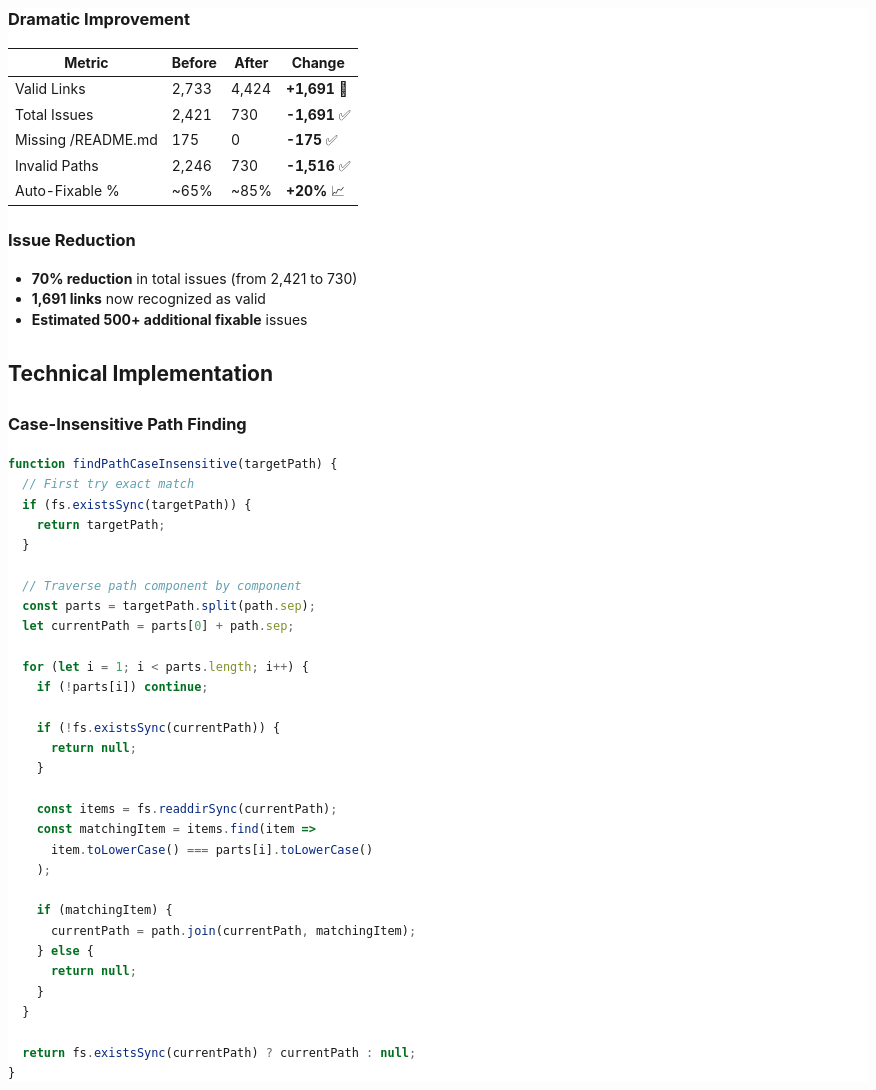 ### Dramatic Improvement

| Metric             | Before | After | Change       |
| ------------------ | ------ | ----- | ------------ |
| Valid Links        | 2,733  | 4,424 | **+1,691** 🎉 |
| Total Issues       | 2,421  | 730   | **-1,691** ✅ |
| Missing /README.md | 175    | 0     | **-175** ✅   |
| Invalid Paths      | 2,246  | 730   | **-1,516** ✅ |
| Auto-Fixable %     | ~65%   | ~85%  | **+20%** 📈   |

### Issue Reduction

- **70% reduction** in total issues (from 2,421 to 730)
- **1,691 links** now recognized as valid
- **Estimated 500+ additional fixable** issues

## Technical Implementation

### Case-Insensitive Path Finding

```javascript
function findPathCaseInsensitive(targetPath) {
  // First try exact match
  if (fs.existsSync(targetPath)) {
    return targetPath;
  }
  
  // Traverse path component by component
  const parts = targetPath.split(path.sep);
  let currentPath = parts[0] + path.sep;
  
  for (let i = 1; i < parts.length; i++) {
    if (!parts[i]) continue;
    
    if (!fs.existsSync(currentPath)) {
      return null;
    }
    
    const items = fs.readdirSync(currentPath);
    const matchingItem = items.find(item => 
      item.toLowerCase() === parts[i].toLowerCase()
    );
    
    if (matchingItem) {
      currentPath = path.join(currentPath, matchingItem);
    } else {
      return null;
    }
  }
  
  return fs.existsSync(currentPath) ? currentPath : null;
}
```
